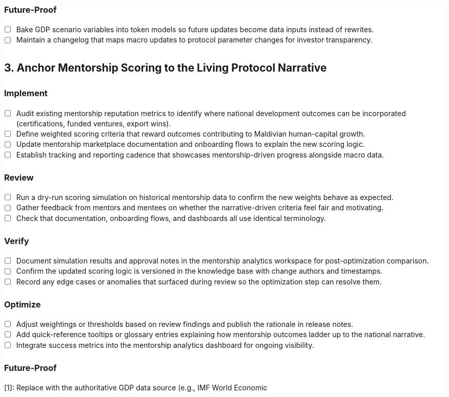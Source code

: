 ### Future-Proof

- [ ] Bake GDP scenario variables into token models so future updates become
      data inputs instead of rewrites.
- [ ] Maintain a changelog that maps macro updates to protocol parameter changes
      for investor transparency.

## 3. Anchor Mentorship Scoring to the Living Protocol Narrative

### Implement

- [ ] Audit existing mentorship reputation metrics to identify where national
      development outcomes can be incorporated (certifications, funded ventures,
      export wins).
- [ ] Define weighted scoring criteria that reward outcomes contributing to
      Maldivian human-capital growth.
- [ ] Update mentorship marketplace documentation and onboarding flows to
      explain the new scoring logic.
- [ ] Establish tracking and reporting cadence that showcases mentorship-driven
      progress alongside macro data.

### Review

- [ ] Run a dry-run scoring simulation on historical mentorship data to confirm
      the new weights behave as expected.
- [ ] Gather feedback from mentors and mentees on whether the narrative-driven
      criteria feel fair and motivating.
- [ ] Check that documentation, onboarding flows, and dashboards all use
      identical terminology.

### Verify

- [ ] Document simulation results and approval notes in the mentorship analytics
      workspace for post-optimization comparison.
- [ ] Confirm the updated scoring logic is versioned in the knowledge base with
      change authors and timestamps.
- [ ] Record any edge cases or anomalies that surfaced during review so the
      optimization step can resolve them.

### Optimize

- [ ] Adjust weightings or thresholds based on review findings and publish the
      rationale in release notes.
- [ ] Add quick-reference tooltips or glossary entries explaining how mentorship
      outcomes ladder up to the national narrative.
- [ ] Integrate success metrics into the mentorship analytics dashboard for
      ongoing visibility.

### Future-Proof


[1]: Replace with the authoritative GDP data source (e.g., IMF World Economic
